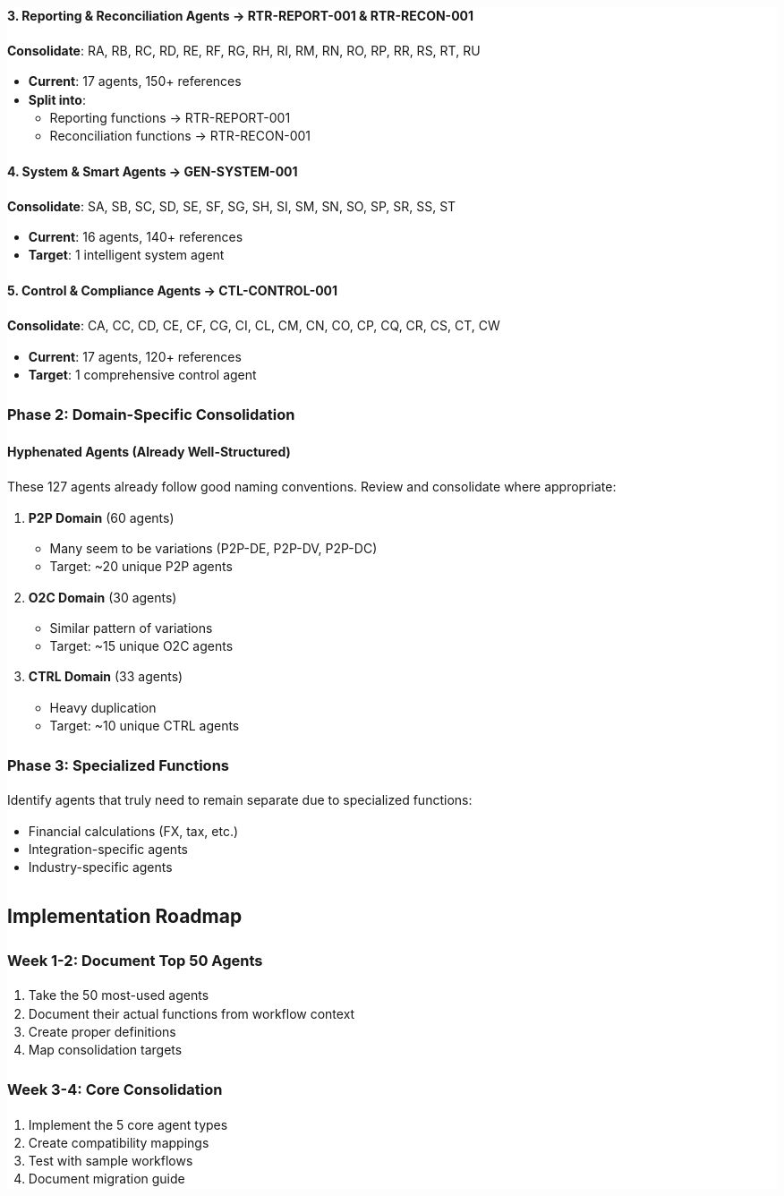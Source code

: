 #### 3. Reporting & Reconciliation Agents → **RTR-REPORT-001** & **RTR-RECON-001**
**Consolidate**: RA, RB, RC, RD, RE, RF, RG, RH, RI, RM, RN, RO, RP, RR, RS, RT, RU
- **Current**: 17 agents, 150+ references
- **Split into**:
  - Reporting functions → RTR-REPORT-001
  - Reconciliation functions → RTR-RECON-001

#### 4. System & Smart Agents → **GEN-SYSTEM-001**
**Consolidate**: SA, SB, SC, SD, SE, SF, SG, SH, SI, SM, SN, SO, SP, SR, SS, ST
- **Current**: 16 agents, 140+ references
- **Target**: 1 intelligent system agent

#### 5. Control & Compliance Agents → **CTL-CONTROL-001**
**Consolidate**: CA, CC, CD, CE, CF, CG, CI, CL, CM, CN, CO, CP, CQ, CR, CS, CT, CW
- **Current**: 17 agents, 120+ references
- **Target**: 1 comprehensive control agent

### Phase 2: Domain-Specific Consolidation

#### Hyphenated Agents (Already Well-Structured)
These 127 agents already follow good naming conventions. Review and consolidate where appropriate:

1. **P2P Domain** (60 agents)
   - Many seem to be variations (P2P-DE, P2P-DV, P2P-DC)
   - Target: ~20 unique P2P agents

2. **O2C Domain** (30 agents)
   - Similar pattern of variations
   - Target: ~15 unique O2C agents

3. **CTRL Domain** (33 agents)
   - Heavy duplication
   - Target: ~10 unique CTRL agents

### Phase 3: Specialized Functions

Identify agents that truly need to remain separate due to specialized functions:
- Financial calculations (FX, tax, etc.)
- Integration-specific agents
- Industry-specific agents

## Implementation Roadmap

### Week 1-2: Document Top 50 Agents
1. Take the 50 most-used agents
2. Document their actual functions from workflow context
3. Create proper definitions
4. Map consolidation targets

### Week 3-4: Core Consolidation
1. Implement the 5 core agent types
2. Create compatibility mappings
3. Test with sample workflows
4. Document migration guide
